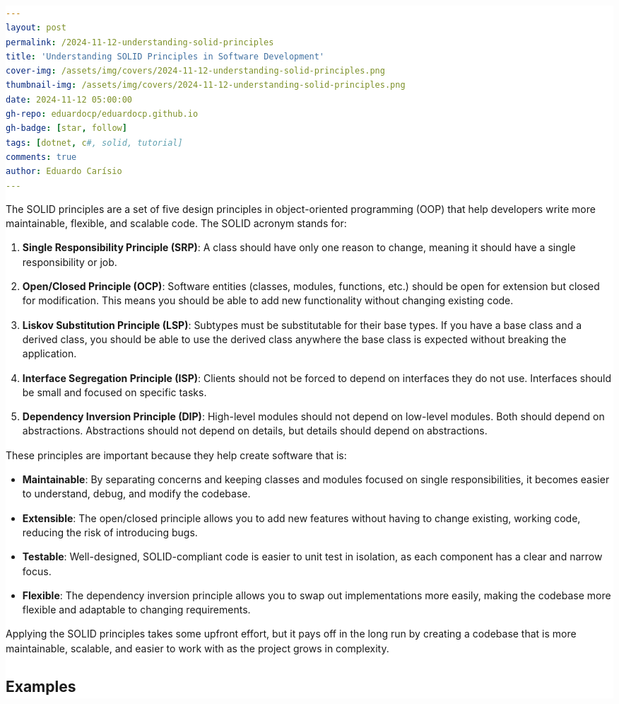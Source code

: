 ```yaml
---
layout: post
permalink: /2024-11-12-understanding-solid-principles
title: 'Understanding SOLID Principles in Software Development'
cover-img: /assets/img/covers/2024-11-12-understanding-solid-principles.png
thumbnail-img: /assets/img/covers/2024-11-12-understanding-solid-principles.png
date: 2024-11-12 05:00:00
gh-repo: eduardocp/eduardocp.github.io
gh-badge: [star, follow]
tags: [dotnet, c#, solid, tutorial]
comments: true
author: Eduardo Carísio
---
```


The SOLID principles are a set of five design principles in object-oriented programming (OOP) that help developers write more maintainable, flexible, and scalable code. The SOLID acronym stands for:

1. **Single Responsibility Principle (SRP)**: A class should have only one reason to change, meaning it should have a single responsibility or job.

2. **Open/Closed Principle (OCP)**: Software entities (classes, modules, functions, etc.) should be open for extension but closed for modification. This means you should be able to add new functionality without changing existing code.

3. **Liskov Substitution Principle (LSP)**: Subtypes must be substitutable for their base types. If you have a base class and a derived class, you should be able to use the derived class anywhere the base class is expected without breaking the application.

4. **Interface Segregation Principle (ISP)**: Clients should not be forced to depend on interfaces they do not use. Interfaces should be small and focused on specific tasks.

5. **Dependency Inversion Principle (DIP)**: High-level modules should not depend on low-level modules. Both should depend on abstractions. Abstractions should not depend on details, but details should depend on abstractions.

These principles are important because they help create software that is:

- **Maintainable**: By separating concerns and keeping classes and modules focused on single responsibilities, it becomes easier to understand, debug, and modify the codebase.

- **Extensible**: The open/closed principle allows you to add new features without having to change existing, working code, reducing the risk of introducing bugs.

- **Testable**: Well-designed, SOLID-compliant code is easier to unit test in isolation, as each component has a clear and narrow focus.

- **Flexible**: The dependency inversion principle allows you to swap out implementations more easily, making the codebase more flexible and adaptable to changing requirements.

Applying the SOLID principles takes some upfront effort, but it pays off in the long run by creating a codebase that is more maintainable, scalable, and easier to work with as the project grows in complexity.

## Examples
